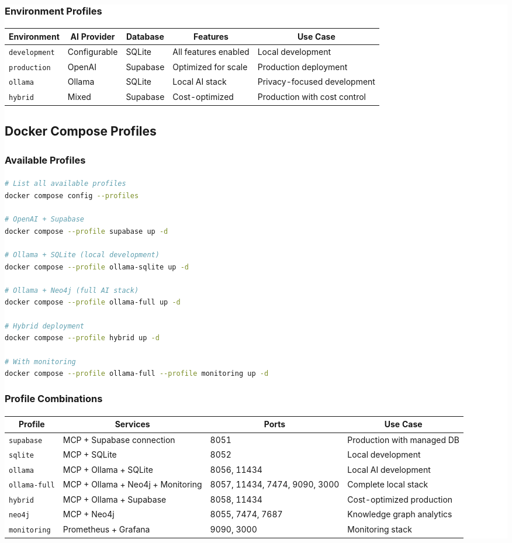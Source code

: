 ### Environment Profiles

| Environment | AI Provider | Database | Features | Use Case |
|-------------|-------------|----------|----------|----------|
| `development` | Configurable | SQLite | All features enabled | Local development |
| `production` | OpenAI | Supabase | Optimized for scale | Production deployment |
| `ollama` | Ollama | SQLite | Local AI stack | Privacy-focused development |
| `hybrid` | Mixed | Supabase | Cost-optimized | Production with cost control |

## Docker Compose Profiles

### Available Profiles

```bash
# List all available profiles
docker compose config --profiles

# OpenAI + Supabase
docker compose --profile supabase up -d

# Ollama + SQLite (local development)
docker compose --profile ollama-sqlite up -d

# Ollama + Neo4j (full AI stack)
docker compose --profile ollama-full up -d

# Hybrid deployment
docker compose --profile hybrid up -d

# With monitoring
docker compose --profile ollama-full --profile monitoring up -d
```

### Profile Combinations

| Profile | Services | Ports | Use Case |
|---------|----------|-------|----------|
| `supabase` | MCP + Supabase connection | 8051 | Production with managed DB |
| `sqlite` | MCP + SQLite | 8052 | Local development |
| `ollama` | MCP + Ollama + SQLite | 8056, 11434 | Local AI development |
| `ollama-full` | MCP + Ollama + Neo4j + Monitoring | 8057, 11434, 7474, 9090, 3000 | Complete local stack |
| `hybrid` | MCP + Ollama + Supabase | 8058, 11434 | Cost-optimized production |
| `neo4j` | MCP + Neo4j | 8055, 7474, 7687 | Knowledge graph analytics |
| `monitoring` | Prometheus + Grafana | 9090, 3000 | Monitoring stack |

